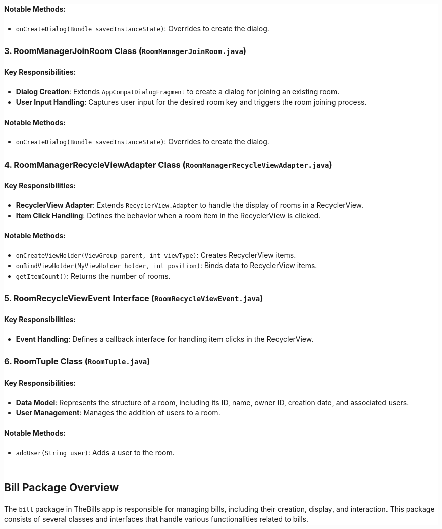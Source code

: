 #### Notable Methods:
- `onCreateDialog(Bundle savedInstanceState)`: Overrides to create the dialog.

### 3. RoomManagerJoinRoom Class (`RoomManagerJoinRoom.java`)

#### Key Responsibilities:
- **Dialog Creation**: Extends `AppCompatDialogFragment` to create a dialog for joining an existing room.
- **User Input Handling**: Captures user input for the desired room key and triggers the room joining process.

#### Notable Methods:
- `onCreateDialog(Bundle savedInstanceState)`: Overrides to create the dialog.

### 4. RoomManagerRecycleViewAdapter Class (`RoomManagerRecycleViewAdapter.java`)

#### Key Responsibilities:
- **RecyclerView Adapter**: Extends `RecyclerView.Adapter` to handle the display of rooms in a RecyclerView.
- **Item Click Handling**: Defines the behavior when a room item in the RecyclerView is clicked.

#### Notable Methods:
- `onCreateViewHolder(ViewGroup parent, int viewType)`: Creates RecyclerView items.
- `onBindViewHolder(MyViewHolder holder, int position)`: Binds data to RecyclerView items.
- `getItemCount()`: Returns the number of rooms.

### 5. RoomRecycleViewEvent Interface (`RoomRecycleViewEvent.java`)

#### Key Responsibilities:
- **Event Handling**: Defines a callback interface for handling item clicks in the RecyclerView.

### 6. RoomTuple Class (`RoomTuple.java`)

#### Key Responsibilities:
- **Data Model**: Represents the structure of a room, including its ID, name, owner ID, creation date, and associated users.
- **User Management**: Manages the addition of users to a room.

#### Notable Methods:
- `addUser(String user)`: Adds a user to the room.

---

## Bill Package Overview

The `bill` package in TheBills app is responsible for managing bills, including their creation, display, and interaction. This package consists of several classes and interfaces that handle various functionalities related to bills.
